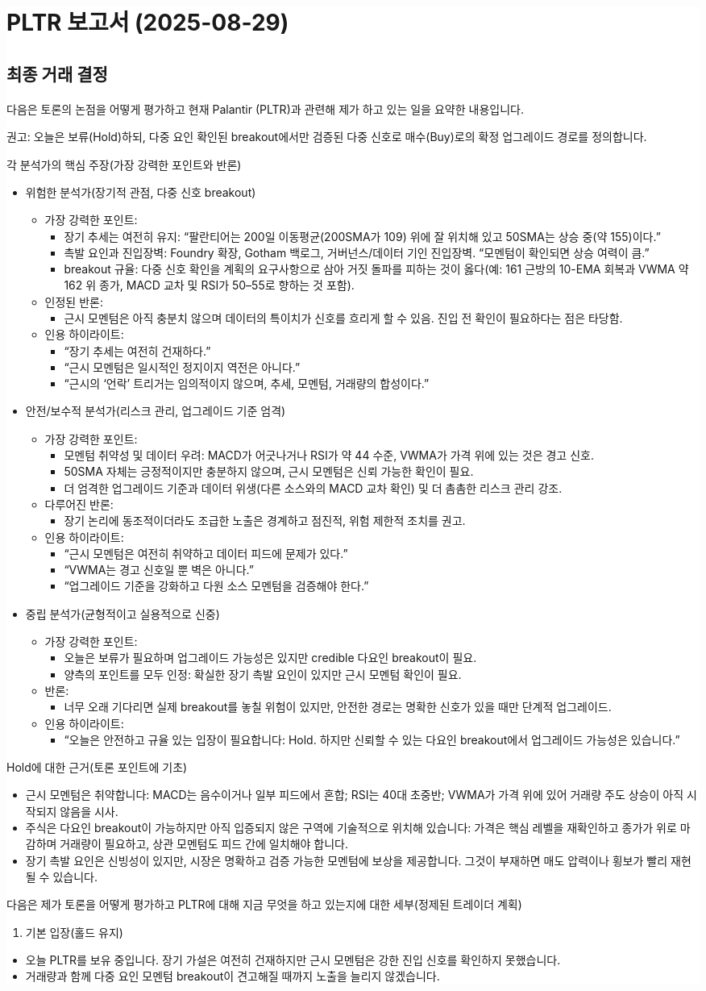# PLTR 보고서 (2025-08-29)

## 최종 거래 결정

다음은 토론의 논점을 어떻게 평가하고 현재 Palantir (PLTR)과 관련해 제가 하고 있는 일을 요약한 내용입니다.

권고: 오늘은 보류(Hold)하되, 다중 요인 확인된 breakout에서만 검증된 다중 신호로 매수(Buy)로의 확정 업그레이드 경로를 정의합니다.

각 분석가의 핵심 주장(가장 강력한 포인트와 반론)

- 위험한 분석가(장기적 관점, 다중 신호 breakout)
  - 가장 강력한 포인트:
    - 장기 추세는 여전히 유지: “팔란티어는 200일 이동평균(200SMA가 109) 위에 잘 위치해 있고 50SMA는 상승 중(약 155)이다.”
    - 촉발 요인과 진입장벽: Foundry 확장, Gotham 백로그, 거버넌스/데이터 기인 진입장벽. “모멘텀이 확인되면 상승 여력이 큼.”
    - breakout 규율: 다중 신호 확인을 계획의 요구사항으로 삼아 거짓 돌파를 피하는 것이 옳다(예: 161 근방의 10-EMA 회복과 VWMA 약 162 위 종가, MACD 교차 및 RSI가 50–55로 향하는 것 포함).
  - 인정된 반론:
    - 근시 모멘텀은 아직 충분치 않으며 데이터의 특이치가 신호를 흐리게 할 수 있음. 진입 전 확인이 필요하다는 점은 타당함.
  - 인용 하이라이트:
    - “장기 추세는 여전히 건재하다.”
    - “근시 모멘텀은 일시적인 정지이지 역전은 아니다.”
    - “근시의 ‘언락’ 트리거는 임의적이지 않으며, 추세, 모멘텀, 거래량의 합성이다.”

- 안전/보수적 분석가(리스크 관리, 업그레이드 기준 엄격)
  - 가장 강력한 포인트:
    - 모멘텀 취약성 및 데이터 우려: MACD가 어긋나거나 RSI가 약 44 수준, VWMA가 가격 위에 있는 것은 경고 신호.
    - 50SMA 자체는 긍정적이지만 충분하지 않으며, 근시 모멘텀은 신뢰 가능한 확인이 필요.
    - 더 엄격한 업그레이드 기준과 데이터 위생(다른 소스와의 MACD 교차 확인) 및 더 촘촘한 리스크 관리 강조.
  - 다루어진 반론:
    - 장기 논리에 동조적이더라도 조급한 노출은 경계하고 점진적, 위험 제한적 조치를 권고.
  - 인용 하이라이트:
    - “근시 모멘텀은 여전히 취약하고 데이터 피드에 문제가 있다.”
    - “VWMA는 경고 신호일 뿐 벽은 아니다.”
    - “업그레이드 기준을 강화하고 다원 소스 모멘텀을 검증해야 한다.”

- 중립 분석가(균형적이고 실용적으로 신중)
  - 가장 강력한 포인트:
    - 오늘은 보류가 필요하며 업그레이드 가능성은 있지만 credible 다요인 breakout이 필요.
    - 양측의 포인트를 모두 인정: 확실한 장기 촉발 요인이 있지만 근시 모멘텀 확인이 필요.
  - 반론:
    - 너무 오래 기다리면 실제 breakout를 놓칠 위험이 있지만, 안전한 경로는 명확한 신호가 있을 때만 단계적 업그레이드.
  - 인용 하이라이트:
    - “오늘은 안전하고 규율 있는 입장이 필요합니다: Hold. 하지만 신뢰할 수 있는 다요인 breakout에서 업그레이드 가능성은 있습니다.”

Hold에 대한 근거(토론 포인트에 기초)
- 근시 모멘텀은 취약합니다: MACD는 음수이거나 일부 피드에서 혼합; RSI는 40대 초중반; VWMA가 가격 위에 있어 거래량 주도 상승이 아직 시작되지 않음을 시사.
- 주식은 다요인 breakout이 가능하지만 아직 입증되지 않은 구역에 기술적으로 위치해 있습니다: 가격은 핵심 레벨을 재확인하고 종가가 위로 마감하며 거래량이 필요하고, 상관 모멘텀도 피드 간에 일치해야 합니다.
- 장기 촉발 요인은 신빙성이 있지만, 시장은 명확하고 검증 가능한 모멘텀에 보상을 제공합니다. 그것이 부재하면 매도 압력이나 횡보가 빨리 재현될 수 있습니다.

다음은 제가 토론을 어떻게 평가하고 PLTR에 대해 지금 무엇을 하고 있는지에 대한 세부(정제된 트레이더 계획)

1) 기본 입장(홀드 유지)
- 오늘 PLTR를 보유 중입니다. 장기 가설은 여전히 건재하지만 근시 모멘텀은 강한 진입 신호를 확인하지 못했습니다.
- 거래량과 함께 다중 요인 모멘텀 breakout이 견고해질 때까지 노출을 늘리지 않겠습니다.
